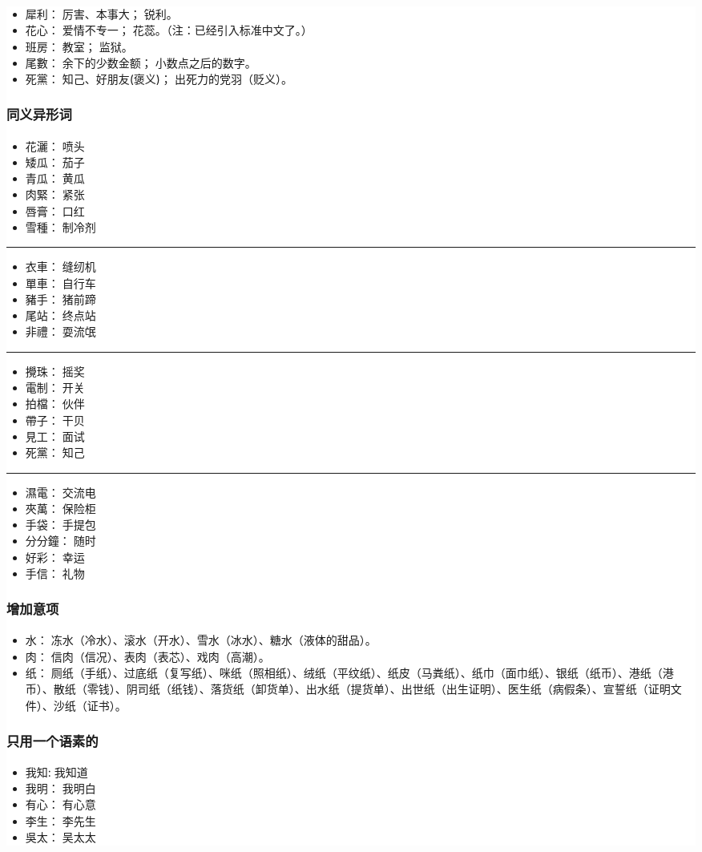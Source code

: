 + 犀利： 厉害、本事大； 锐利。
+ 花心： 爱情不专一； 花蕊。（注：已经引入标准中文了。）
+ 班房： 教室； 监狱。
+ 尾數： 余下的少数金额； 小数点之后的数字。
+ 死黨： 知己、好朋友(褒义)； 出死力的党羽（贬义）。

### 同义异形词

+ 花灑： 喷头
+ 矮瓜： 茄子
+ 青瓜： 黄瓜
+ 肉緊： 紧张
+ 唇膏： 口红
+ 雪種： 制冷剂

---

+ 衣車： 缝纫机
+ 單車： 自行车
+ 豬手： 猪前蹄
+ 尾站： 终点站
+ 非禮： 耍流氓

---

+ 攪珠： 摇奖
+ 電制： 开关
+ 拍檔： 伙伴
+ 帶子： 干贝
+ 見工： 面试
+ 死黨： 知己

---

+ 濕電： 交流电
+ 夾萬： 保险柜
+ 手袋： 手提包
+ 分分鐘： 随时
+ 好彩： 幸运
+ 手信： 礼物

### 增加意项

+ 水： 冻水（冷水）、滚水（开水）、雪水（冰水）、糖水（液体的甜品）。
+ 肉： 信肉（信况）、表肉（表芯）、戏肉（高潮）。
+ 纸： 厕纸（手纸）、过底纸（复写纸）、咪纸（照相纸）、绒纸（平纹纸）、纸皮（马粪纸）、纸巾（面巾纸）、银纸（纸币）、港纸（港币）、散纸（零钱）、阴司纸（纸钱）、落货纸（卸货单）、出水纸（提货单）、出世纸（出生证明）、医生纸（病假条）、宣誓纸（证明文件）、沙纸（证书）。

### 只用一个语素的

+ 我知: 我知道
+ 我明： 我明白
+ 有心： 有心意
+ 李生： 李先生
+ 吳太： 吴太太
